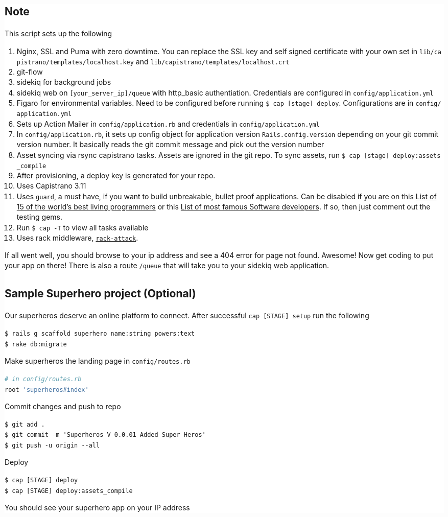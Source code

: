 ## Note
This script sets up the following

1. Nginx, SSL and Puma with zero downtime. You can replace the SSL key and self signed certificate with your own set in `lib/capistrano/templates/localhost.key` and `lib/capistrano/templates/localhost.crt`
2. git-flow
3. sidekiq for background jobs
4. sidekiq web on `[your_server_ip]/queue` with http_basic authentiation. Credentials are configured in `config/application.yml`
5. Figaro for environmental variables. Need to be configured before running `$ cap [stage] deploy`. Configurations are in `config/application.yml`
6. Sets up Action Mailer in `config/application.rb` and credentials in `config/application.yml`
7. In `config/application.rb`, it sets up config object for application version `Rails.config.version` depending on your git commit version number. It basically reads the git commit message and pick out the version number
8. Asset syncing via rsync capistrano tasks. Assets are ignored in the git repo. To sync assets, run `$ cap [stage] deploy:assets_compile`
9. After provisioning, a deploy key is generated for your repo.
10. Uses Capistrano 3.11
11. Uses [`guard`](https://github.com/guard/guard), a must have, if you want to build unbreakable, bullet proof applications. Can be disabled if you are on this [List of 15 of the world’s best living programmers](http://www.itworld.com/article/2823547/enterprise-software/158256-superclass-14-of-the-world-s-best-living-programmers.html#slide16) or this [List of most famous Software developers](http://goo.gl/cB6svs). If so, then just comment out the testing gems.
11. Run `$ cap -T` to view all tasks available
12. Uses rack middleware, [`rack-attack`](https://github.com/kickstarter/rack-attack).


If all went well, you should browse to your ip address and see a 404 error for page not found. Awesome! Now get coding to put your app on there! There is also a route `/queue` that will take you to your sidekiq web application.  
## Sample Superhero project (Optional)
Our superheros deserve an online platform to connect.
After successful `cap [STAGE] setup` run the following
```console
$ rails g scaffold superhero name:string powers:text
$ rake db:migrate
```
Make superheros the landing page in `config/routes.rb`
```ruby
# in config/routes.rb
root 'superheros#index'
```
Commit changes and push to repo
```console
$ git add .
$ git commit -m 'Superheros V 0.0.01 Added Super Heros'
$ git push -u origin --all
```
Deploy
```console
$ cap [STAGE] deploy
$ cap [STAGE] deploy:assets_compile
```
You should see your superhero app on your IP address
